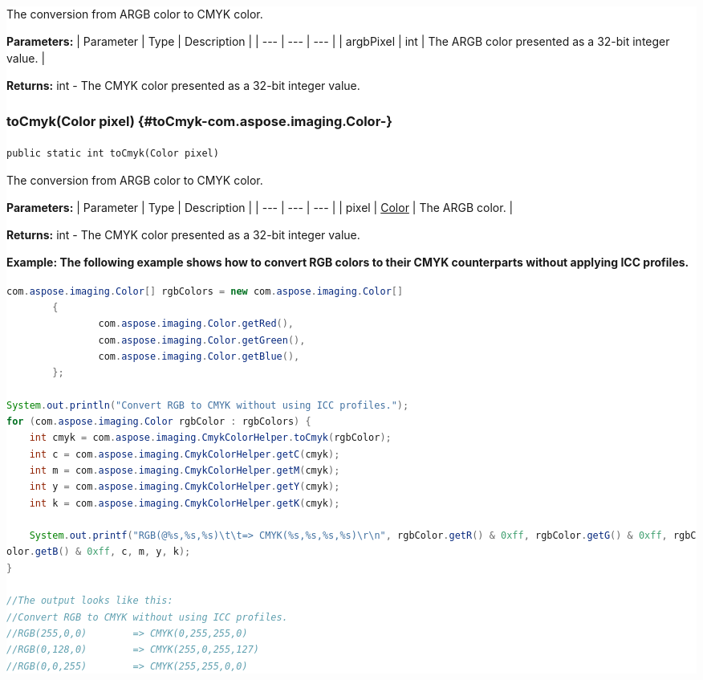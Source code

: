 
The conversion from ARGB color to CMYK color.

**Parameters:**
| Parameter | Type | Description |
| --- | --- | --- |
| argbPixel | int | The ARGB color presented as a 32-bit integer value. |

**Returns:**
int - The CMYK color presented as a 32-bit integer value.
### toCmyk(Color pixel) {#toCmyk-com.aspose.imaging.Color-}
```
public static int toCmyk(Color pixel)
```


The conversion from ARGB color to CMYK color.

**Parameters:**
| Parameter | Type | Description |
| --- | --- | --- |
| pixel | [Color](../../com.aspose.imaging/color) | The ARGB color. |

**Returns:**
int - The CMYK color presented as a 32-bit integer value.

**Example: The following example shows how to convert RGB colors to their CMYK counterparts without applying ICC profiles.**

``` java
com.aspose.imaging.Color[] rgbColors = new com.aspose.imaging.Color[]
        {
                com.aspose.imaging.Color.getRed(),
                com.aspose.imaging.Color.getGreen(),
                com.aspose.imaging.Color.getBlue(),
        };

System.out.println("Convert RGB to CMYK without using ICC profiles.");
for (com.aspose.imaging.Color rgbColor : rgbColors) {
    int cmyk = com.aspose.imaging.CmykColorHelper.toCmyk(rgbColor);
    int c = com.aspose.imaging.CmykColorHelper.getC(cmyk);
    int m = com.aspose.imaging.CmykColorHelper.getM(cmyk);
    int y = com.aspose.imaging.CmykColorHelper.getY(cmyk);
    int k = com.aspose.imaging.CmykColorHelper.getK(cmyk);

    System.out.printf("RGB(@%s,%s,%s)\t\t=> CMYK(%s,%s,%s,%s)\r\n", rgbColor.getR() & 0xff, rgbColor.getG() & 0xff, rgbColor.getB() & 0xff, c, m, y, k);
}

//The output looks like this:
//Convert RGB to CMYK without using ICC profiles.
//RGB(255,0,0)        => CMYK(0,255,255,0)
//RGB(0,128,0)        => CMYK(255,0,255,127)
//RGB(0,0,255)        => CMYK(255,255,0,0)
```
